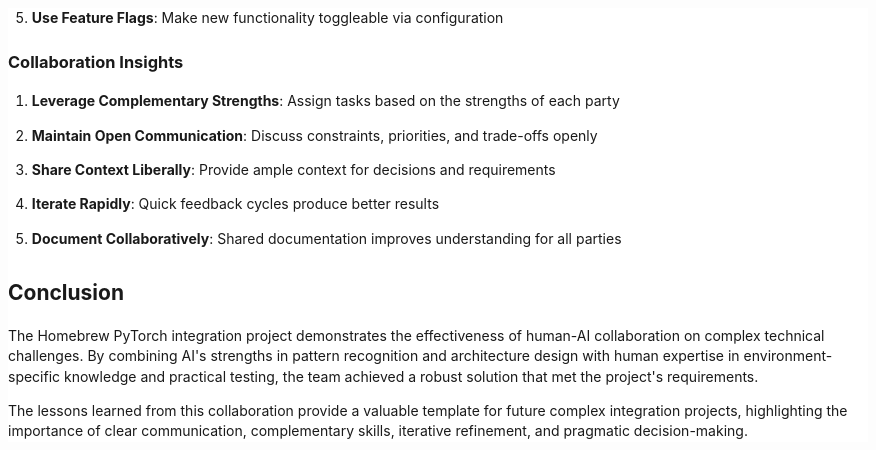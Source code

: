 5. **Use Feature Flags**: Make new functionality toggleable via configuration

### Collaboration Insights

1. **Leverage Complementary Strengths**: Assign tasks based on the strengths of each party

2. **Maintain Open Communication**: Discuss constraints, priorities, and trade-offs openly

3. **Share Context Liberally**: Provide ample context for decisions and requirements

4. **Iterate Rapidly**: Quick feedback cycles produce better results

5. **Document Collaboratively**: Shared documentation improves understanding for all parties

## Conclusion

The Homebrew PyTorch integration project demonstrates the effectiveness of human-AI collaboration on complex technical challenges. By combining AI's strengths in pattern recognition and architecture design with human expertise in environment-specific knowledge and practical testing, the team achieved a robust solution that met the project's requirements.

The lessons learned from this collaboration provide a valuable template for future complex integration projects, highlighting the importance of clear communication, complementary skills, iterative refinement, and pragmatic decision-making.